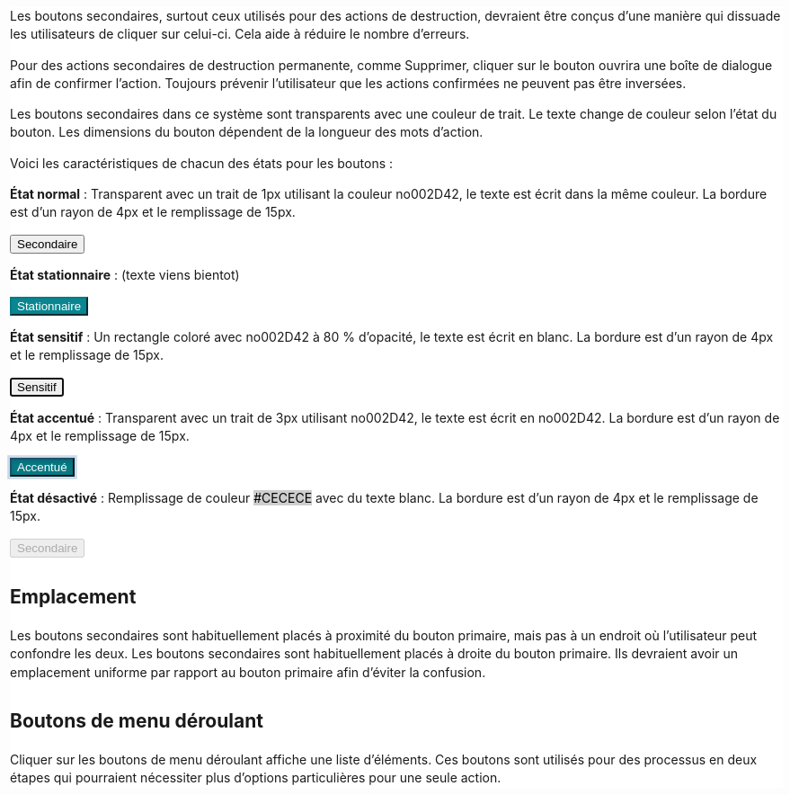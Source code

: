Les boutons secondaires, surtout ceux utilisés pour des actions de destruction, devraient être conçus d’une manière qui dissuade les utilisateurs de cliquer sur celui-ci. Cela aide à réduire le nombre d’erreurs.

Pour des actions secondaires de destruction permanente, comme Supprimer, cliquer sur le bouton ouvrira une boîte de dialogue afin de confirmer l’action. Toujours prévenir l’utilisateur que les actions confirmées ne peuvent pas être inversées.

Les boutons secondaires dans ce système sont transparents avec une couleur de trait. Le texte change de couleur selon l’état du bouton. Les dimensions du bouton dépendent de la longueur des mots d’action.

Voici les caractéristiques de chacun des états pour les boutons :

**État normal** : Transparent avec un trait de 1px utilisant la couleur no002D42, le texte est écrit dans la même couleur. La bordure est d’un rayon de 4px et le remplissage de 15px.

<button color="secondary">Secondaire</button>


<codeblock html='<button type="button" class="btn btn-secondary">Secondaire</button>' react='<Button color="secondary">Secondaire</Button>'></codeblock>

**État stationnaire** : (texte viens bientot)

<button color="secondary" style="color: #fff; background-color: #098690; border-color: #087a84">Stationnaire</button>

**État sensitif** : Un rectangle coloré avec no002D42 à 80 % d’opacité, le texte est écrit en blanc. La bordure est d’un rayon de 4px et le remplissage de 15px.

<button color="secondary" style="outline: 1px dotted; outline: 5px auto -webkit-focus-ring-color;">Sensitif</button>

**État accentué** : Transparent avec un trait de 3px utilisant no002D42, le texte est écrit en no002D42. La bordure est d’un rayon de 4px et le remplissage de 15px.

<button color="secondary" style="color: #fff; background-color: #087a84; border-color: #1e4f6f;box-shadow: 0 0 0 0.2rem rgba(44, 115, 161, 0.25), inset 0 3px 5px rgba(0, 0, 0, 0.125);">Accentué</button>

**État désactivé** : Remplissage de couleur <badge style="background-color: #CECECE;color:black;">#CECECE</badge> avec du texte blanc. La bordure est d’un rayon de 4px et le remplissage de 15px.

<button color="secondary" disabled="true">Secondaire</button>

<codeblock html='<button type="button" class="btn btn-secondary" disabled>Secondaire</button>' react='<Button color="secondary" disabled>Secondaire</Button>'></codeblock>

## Emplacement
Les boutons secondaires sont habituellement placés à proximité du bouton primaire, mais pas à un endroit où l’utilisateur peut confondre les deux. Les boutons secondaires sont habituellement placés à droite du bouton primaire. Ils devraient avoir un emplacement uniforme par rapport au bouton primaire afin d’éviter la confusion.

## Boutons de menu déroulant
Cliquer sur les boutons de menu déroulant affiche une liste d’éléments. Ces boutons sont utilisés pour des processus en deux étapes qui pourraient nécessiter plus d’options particulières pour une seule action.
